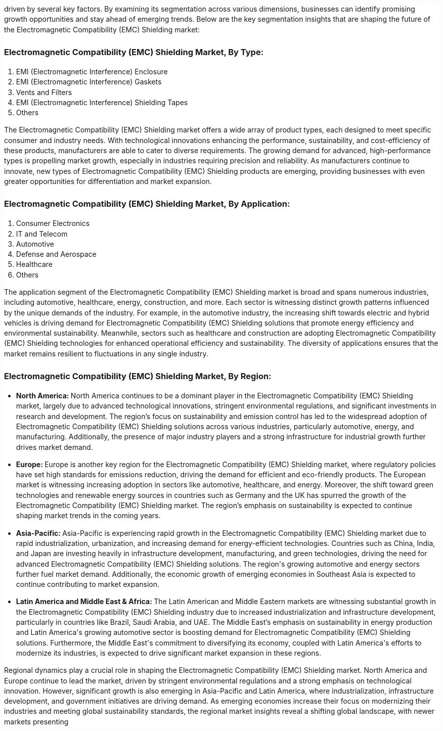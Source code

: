 driven by several key factors. By examining its segmentation across various dimensions, businesses can identify promising growth opportunities and stay ahead of emerging trends. Below are the key segmentation insights that are shaping the future of the Electromagnetic Compatibility (EMC) Shielding market:</p><h3><strong>Electromagnetic Compatibility (EMC) Shielding Market, By Type:<br /></strong></h3><ol><li>EMI (Electromagnetic Interference) Enclosure<li> EMI (Electromagnetic Interference) Gaskets<li> Vents and Filters<li> EMI (Electromagnetic Interference) Shielding Tapes<li> Others</li></ol><p>The Electromagnetic Compatibility (EMC) Shielding market offers a wide array of product types, each designed to meet specific consumer and industry needs. With technological innovations enhancing the performance, sustainability, and cost-efficiency of these products, manufacturers are able to cater to diverse requirements. The growing demand for advanced, high-performance types is propelling market growth, especially in industries requiring precision and reliability. As manufacturers continue to innovate, new types of Electromagnetic Compatibility (EMC) Shielding products are emerging, providing businesses with even greater opportunities for differentiation and market expansion.</p><h3>Electromagnetic Compatibility (EMC) Shielding Market,&nbsp;By Application:</h3><ol><li>Consumer Electronics<li> IT and Telecom<li> Automotive<li> Defense and Aerospace<li> Healthcare<li> Others</li></ol><p>The application segment of the Electromagnetic Compatibility (EMC) Shielding market is broad and spans numerous industries, including automotive, healthcare, energy, construction, and more. Each sector is witnessing distinct growth patterns influenced by the unique demands of the industry. For example, in the automotive industry, the increasing shift towards electric and hybrid vehicles is driving demand for Electromagnetic Compatibility (EMC) Shielding solutions that promote energy efficiency and environmental sustainability. Meanwhile, sectors such as healthcare and construction are adopting Electromagnetic Compatibility (EMC) Shielding technologies for enhanced operational efficiency and sustainability. The diversity of applications ensures that the market remains resilient to fluctuations in any single industry.</p><h3>Electromagnetic Compatibility (EMC) Shielding Market, By Region:</h3><ul><li><p><strong>North America:&nbsp;</strong>North America continues to be a dominant player in the Electromagnetic Compatibility (EMC) Shielding market, largely due to advanced technological innovations, stringent environmental regulations, and significant investments in research and development. The region&rsquo;s focus on sustainability and emission control has led to the widespread adoption of Electromagnetic Compatibility (EMC) Shielding solutions across various industries, particularly automotive, energy, and manufacturing. Additionally, the presence of major industry players and a strong infrastructure for industrial growth further drives market demand.</p></li><li><p><strong><strong>Europe:&nbsp;</strong></strong>Europe is another key region for the Electromagnetic Compatibility (EMC) Shielding market, where regulatory policies have set high standards for emissions reduction, driving the demand for efficient and eco-friendly products. The European market is witnessing increasing adoption in sectors like automotive, healthcare, and energy. Moreover, the shift toward green technologies and renewable energy sources in countries such as Germany and the UK has spurred the growth of the Electromagnetic Compatibility (EMC) Shielding market. The region&rsquo;s emphasis on sustainability is expected to continue shaping market trends in the coming years.</p></li><li><p><strong><strong>Asia-Pacific:&nbsp;</strong></strong>Asia-Pacific is experiencing rapid growth in the Electromagnetic Compatibility (EMC) Shielding market due to rapid industrialization, urbanization, and increasing demand for energy-efficient technologies. Countries such as China, India, and Japan are investing heavily in infrastructure development, manufacturing, and green technologies, driving the need for advanced Electromagnetic Compatibility (EMC) Shielding solutions. The region's growing automotive and energy sectors further fuel market demand. Additionally, the economic growth of emerging economies in Southeast Asia is expected to continue contributing to market expansion.</p></li><li><p><strong><strong>Latin America and Middle East &amp; Africa:&nbsp;</strong></strong>The Latin American and Middle Eastern markets are witnessing substantial growth in the Electromagnetic Compatibility (EMC) Shielding industry due to increased industrialization and infrastructure development, particularly in countries like Brazil, Saudi Arabia, and UAE. The Middle East&rsquo;s emphasis on sustainability in energy production and Latin America's growing automotive sector is boosting demand for Electromagnetic Compatibility (EMC) Shielding solutions. Furthermore, the Middle East's commitment to diversifying its economy, coupled with Latin America's efforts to modernize its industries, is expected to drive significant market expansion in these regions.</p></li></ul><p>Regional dynamics play a crucial role in shaping the Electromagnetic Compatibility (EMC) Shielding market. North America and Europe continue to lead the market, driven by stringent environmental regulations and a strong emphasis on technological innovation. However, significant growth is also emerging in Asia-Pacific and Latin America, where industrialization, infrastructure development, and government initiatives are driving demand. As emerging economies increase their focus on modernizing their industries and meeting global sustainability standards, the regional market insights reveal a shifting global landscape, with newer markets presenting